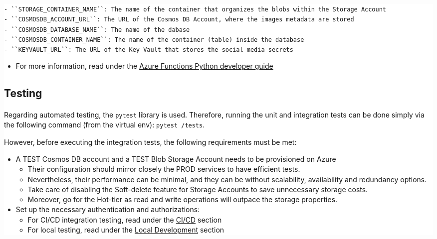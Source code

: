     - ``STORAGE_CONTAINER_NAME``: The name of the container that organizes the blobs within the Storage Account
    - ``COSMOSDB_ACCOUNT_URL``: The URL of the Cosmos DB Account, where the images metadata are stored
    - ``COSMOSDB_DATABASE_NAME``: The name of the dabase
    - ``COSMOSDB_CONTAINER_NAME``: The name of the container (table) inside the database
    - ``KEYVAULT_URL``: The URL of the Key Vault that stores the social media secrets
- For more information, read under the [Azure Functions Python developer guide](https://learn.microsoft.com/en-us/azure/azure-functions/functions-reference-python?tabs=get-started%2Casgi%2Capplication-level&pivots=python-mode-decorators)

## Testing
Regarding automated testing, the `pytest` library is used. 
Therefore, running the unit and integration tests can be done simply via the following command (from the virtual env): `pytest /tests`.

However, before executing the integration tests, the following requirements must be met:
- A TEST Cosmos DB account and a TEST Blob Storage Account needs to be provisioned on Azure
    - Their configuration should mirror closely the PROD services to have efficient tests.
    - Nevertheless, their performance can be minimal, and they can be without scalability, availability and redundancy options.
    - Take care of disabling the Soft-delete feature for Storage Accounts to save unnecessary storage costs.
    - Moreover, go for the Hot-tier as read and write operations will outpace the storage properties.
- Set up the necessary authentication and authorizations:
    - For CI/CD integration testing, read under the [CI/CD](#cicd) section
    - For local testing, read under the [Local Development](#local-development) section
